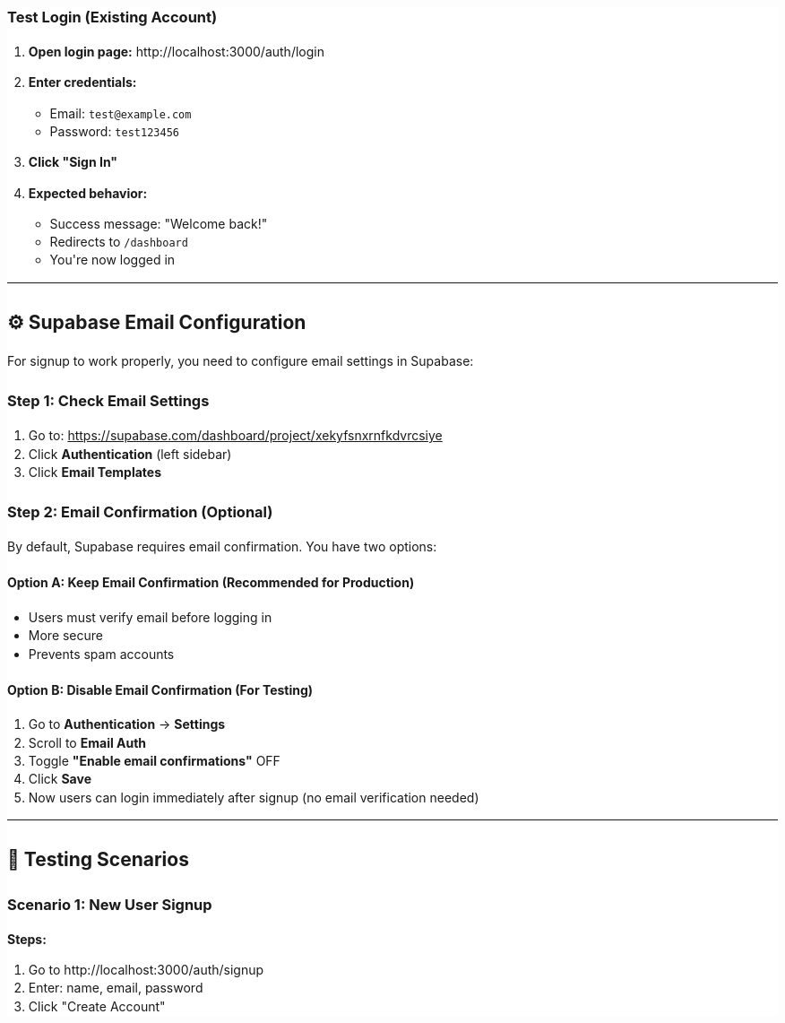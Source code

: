 ### Test Login (Existing Account)

1. **Open login page:** http://localhost:3000/auth/login

2. **Enter credentials:**
   - Email: `test@example.com`
   - Password: `test123456`

3. **Click "Sign In"**

4. **Expected behavior:**
   - Success message: "Welcome back!"
   - Redirects to `/dashboard`
   - You're now logged in

---

## ⚙️ Supabase Email Configuration

For signup to work properly, you need to configure email settings in Supabase:

### Step 1: Check Email Settings

1. Go to: https://supabase.com/dashboard/project/xekyfsnxrnfkdvrcsiye
2. Click **Authentication** (left sidebar)
3. Click **Email Templates**

### Step 2: Email Confirmation (Optional)

By default, Supabase requires email confirmation. You have two options:

#### Option A: Keep Email Confirmation (Recommended for Production)
- Users must verify email before logging in
- More secure
- Prevents spam accounts

#### Option B: Disable Email Confirmation (For Testing)
1. Go to **Authentication** → **Settings**
2. Scroll to **Email Auth**
3. Toggle **"Enable email confirmations"** OFF
4. Click **Save**
5. Now users can login immediately after signup (no email verification needed)

---

## 🧪 Testing Scenarios

### Scenario 1: New User Signup

**Steps:**
1. Go to http://localhost:3000/auth/signup
2. Enter: name, email, password
3. Click "Create Account"
